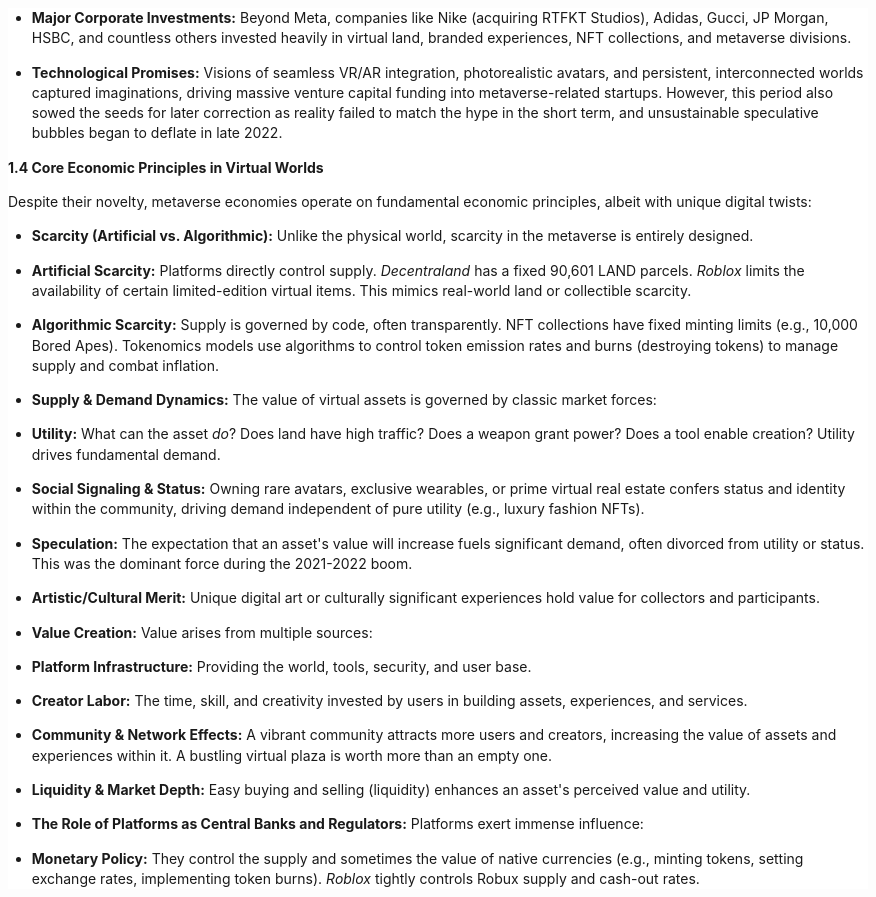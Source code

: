 *   **Major Corporate Investments:** Beyond Meta, companies like Nike (acquiring RTFKT Studios), Adidas, Gucci, JP Morgan, HSBC, and countless others invested heavily in virtual land, branded experiences, NFT collections, and metaverse divisions.

*   **Technological Promises:** Visions of seamless VR/AR integration, photorealistic avatars, and persistent, interconnected worlds captured imaginations, driving massive venture capital funding into metaverse-related startups. However, this period also sowed the seeds for later correction as reality failed to match the hype in the short term, and unsustainable speculative bubbles began to deflate in late 2022.

**1.4 Core Economic Principles in Virtual Worlds**

Despite their novelty, metaverse economies operate on fundamental economic principles, albeit with unique digital twists:

*   **Scarcity (Artificial vs. Algorithmic):** Unlike the physical world, scarcity in the metaverse is entirely designed.

*   **Artificial Scarcity:** Platforms directly control supply. *Decentraland* has a fixed 90,601 LAND parcels. *Roblox* limits the availability of certain limited-edition virtual items. This mimics real-world land or collectible scarcity.

*   **Algorithmic Scarcity:** Supply is governed by code, often transparently. NFT collections have fixed minting limits (e.g., 10,000 Bored Apes). Tokenomics models use algorithms to control token emission rates and burns (destroying tokens) to manage supply and combat inflation.

*   **Supply & Demand Dynamics:** The value of virtual assets is governed by classic market forces:

*   **Utility:** What can the asset *do*? Does land have high traffic? Does a weapon grant power? Does a tool enable creation? Utility drives fundamental demand.

*   **Social Signaling & Status:** Owning rare avatars, exclusive wearables, or prime virtual real estate confers status and identity within the community, driving demand independent of pure utility (e.g., luxury fashion NFTs).

*   **Speculation:** The expectation that an asset's value will increase fuels significant demand, often divorced from utility or status. This was the dominant force during the 2021-2022 boom.

*   **Artistic/Cultural Merit:** Unique digital art or culturally significant experiences hold value for collectors and participants.

*   **Value Creation:** Value arises from multiple sources:

*   **Platform Infrastructure:** Providing the world, tools, security, and user base.

*   **Creator Labor:** The time, skill, and creativity invested by users in building assets, experiences, and services.

*   **Community & Network Effects:** A vibrant community attracts more users and creators, increasing the value of assets and experiences within it. A bustling virtual plaza is worth more than an empty one.

*   **Liquidity & Market Depth:** Easy buying and selling (liquidity) enhances an asset's perceived value and utility.

*   **The Role of Platforms as Central Banks and Regulators:** Platforms exert immense influence:

*   **Monetary Policy:** They control the supply and sometimes the value of native currencies (e.g., minting tokens, setting exchange rates, implementing token burns). *Roblox* tightly controls Robux supply and cash-out rates.
